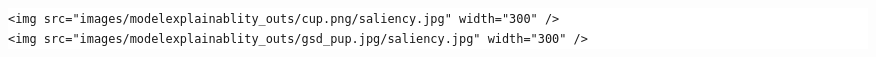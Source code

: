     <img src="images/modelexplainablity_outs/cup.png/saliency.jpg" width="300" />
    <img src="images/modelexplainablity_outs/gsd_pup.jpg/saliency.jpg" width="300" />